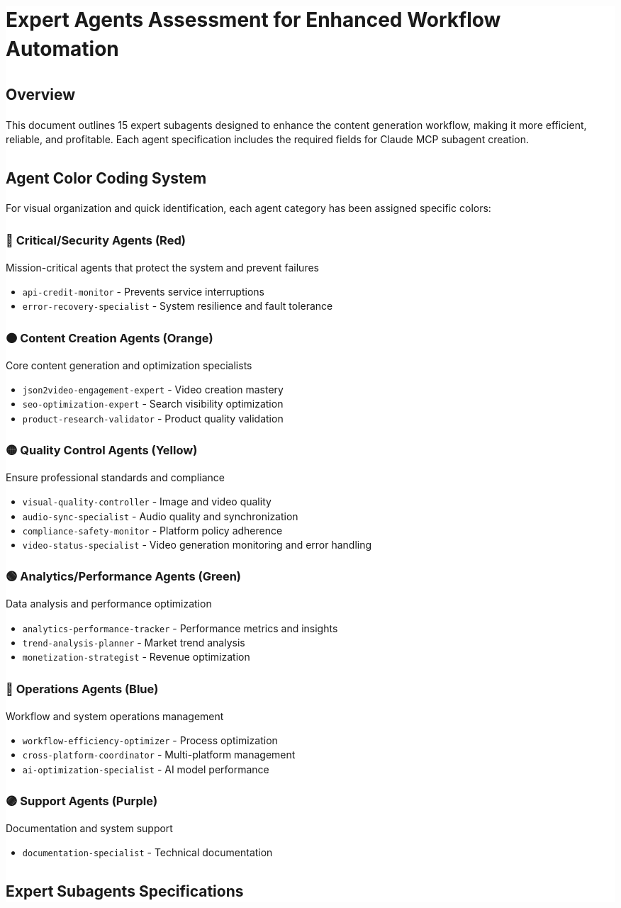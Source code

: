 # Expert Agents Assessment for Enhanced Workflow Automation

## Overview
This document outlines 15 expert subagents designed to enhance the content generation workflow, making it more efficient, reliable, and profitable. Each agent specification includes the required fields for Claude MCP subagent creation.

## Agent Color Coding System

For visual organization and quick identification, each agent category has been assigned specific colors:

### 🔴 **Critical/Security Agents** (Red)
Mission-critical agents that protect the system and prevent failures
- `api-credit-monitor` - Prevents service interruptions
- `error-recovery-specialist` - System resilience and fault tolerance

### 🟠 **Content Creation Agents** (Orange) 
Core content generation and optimization specialists
- `json2video-engagement-expert` - Video creation mastery
- `seo-optimization-expert` - Search visibility optimization
- `product-research-validator` - Product quality validation

### 🟡 **Quality Control Agents** (Yellow)
Ensure professional standards and compliance
- `visual-quality-controller` - Image and video quality
- `audio-sync-specialist` - Audio quality and synchronization
- `compliance-safety-monitor` - Platform policy adherence
- `video-status-specialist` - Video generation monitoring and error handling

### 🟢 **Analytics/Performance Agents** (Green)
Data analysis and performance optimization
- `analytics-performance-tracker` - Performance metrics and insights
- `trend-analysis-planner` - Market trend analysis
- `monetization-strategist` - Revenue optimization

### 🔵 **Operations Agents** (Blue)
Workflow and system operations management
- `workflow-efficiency-optimizer` - Process optimization
- `cross-platform-coordinator` - Multi-platform management
- `ai-optimization-specialist` - AI model performance

### 🟣 **Support Agents** (Purple)
Documentation and system support
- `documentation-specialist` - Technical documentation

## Expert Subagents Specifications
